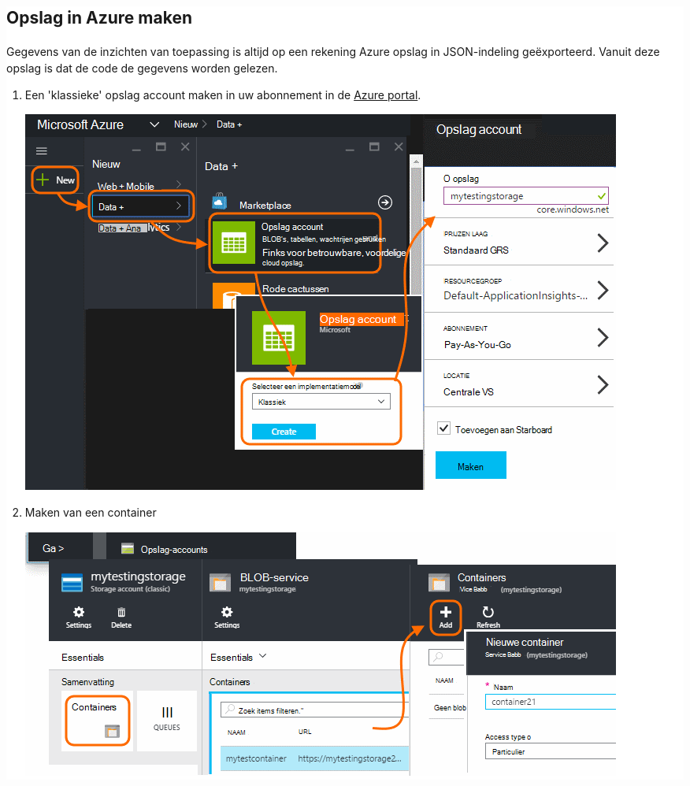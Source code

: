 
## <a name="create-storage-in-azure"></a>Opslag in Azure maken

Gegevens van de inzichten van toepassing is altijd op een rekening Azure opslag in JSON-indeling geëxporteerd. Vanuit deze opslag is dat de code de gegevens worden gelezen.

1. Een 'klassieke' opslag account maken in uw abonnement in de [Azure portal][portal].

    ![Kies nieuw, gegevens, opslag in Azure portal](./media/app-insights-code-sample-export-telemetry-sql-database/040-store.png)

2. Maken van een container

    ![In de nieuwe opslag Containers selecteren, klikt u op de Containers naast elkaar en toevoegen](./media/app-insights-code-sample-export-telemetry-sql-database/050-container.png)


[diagnostic]: app-insights-diagnostic-search.md
[export]: app-insights-export-telemetry.md
[metrics]: app-insights-metrics-explorer.md
[portal]: http://portal.azure.com/
[start]: app-insights-overview.md